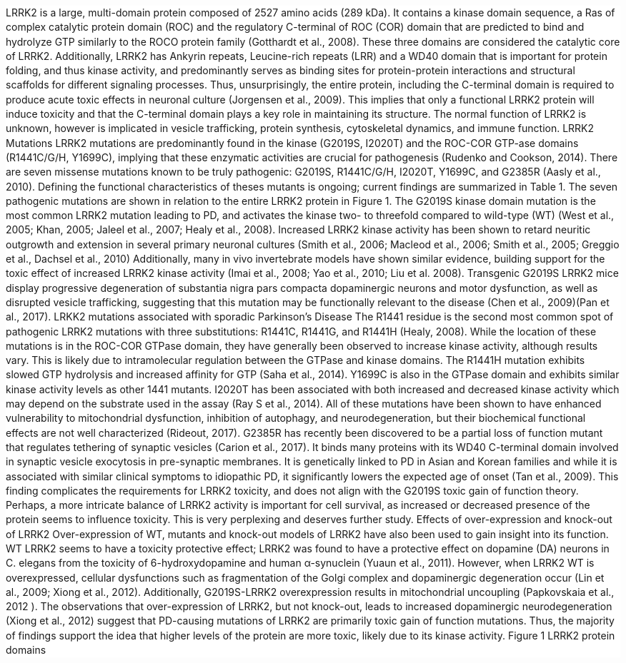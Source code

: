 LRRK2 is a large, multi-domain protein composed of 2527 amino acids (289 kDa). It contains a kinase domain sequence, a Ras of complex catalytic protein domain (ROC) and the regulatory C-terminal of ROC (COR) domain that are predicted to bind and hydrolyze GTP similarly to the ROCO protein family (Gotthardt et al., 2008). These three domains are considered the catalytic core of LRRK2. Additionally, LRRK2 has Ankyrin repeats, Leucine-rich repeats (LRR) and a WD40 domain that is important for protein folding, and thus kinase activity, and predominantly serves as binding sites for protein-protein interactions and structural scaffolds for different signaling processes. Thus, unsurprisingly, the entire protein, including the C-terminal domain is required to produce acute toxic effects in neuronal culture (Jorgensen et al., 2009). This implies that only a functional LRRK2 protein will induce toxicity and that the C-terminal domain plays a key role in maintaining its structure. The normal function of LRRK2 is unknown, however is implicated in vesicle trafficking, protein synthesis, cytoskeletal dynamics, and immune function.
LRRK2 Mutations
LRRK2 mutations are predominantly found in the kinase (G2019S, I2020T) and the ROC-COR GTP-ase domains (R1441C/G/H, Y1699C), implying that these enzymatic activities are crucial for pathogenesis (Rudenko and Cookson, 2014). There are seven missense mutations known to be truly pathogenic: G2019S, R1441C/G/H, I2020T, Y1699C, and G2385R (Aasly et al., 2010). Defining the functional characteristics of theses mutants is ongoing; current findings are summarized in Table 1. The seven pathogenic mutations are shown in relation to the entire LRRK2 protein in Figure 1.
The G2019S kinase domain mutation is the most common LRRK2 mutation leading to PD, and activates the kinase two- to threefold compared to wild-type (WT) (West et al., 2005; Khan, 2005; Jaleel et al., 2007; Healy et al., 2008). Increased LRRK2 kinase activity has been shown to retard neuritic outgrowth and extension in several primary neuronal cultures (Smith et al., 2006; Macleod et al., 2006; Smith et al., 2005; Greggio et al., Dachsel et al., 2010) Additionally, many in vivo invertebrate models have shown similar evidence, building support for the toxic effect of increased LRRK2 kinase activity (Imai et al., 2008; Yao et al., 2010; Liu et al. 2008). Transgenic G2019S LRRK2 mice display progressive degeneration of substantia nigra pars compacta dopaminergic neurons and motor dysfunction, as well as disrupted vesicle trafficking, suggesting that this mutation may be functionally relevant to the disease (Chen et al., 2009)(Pan et al., 2017). 
LRKK2 mutations associated with sporadic Parkinson’s Disease 
The R1441 residue is the second most common spot of pathogenic LRRK2 mutations with three substitutions: R1441C, R1441G, and R1441H (Healy, 2008). While the location of these mutations is in the ROC-COR GTPase domain, they have generally been observed to increase kinase activity, although results vary. This is likely due to intramolecular regulation between the GTPase and kinase domains. The R1441H mutation exhibits slowed GTP hydrolysis and increased affinity for GTP (Saha et al., 2014).
Y1699C is also in the GTPase domain and exhibits similar kinase activity levels as other 1441 mutants. I2020T has been associated with both increased and decreased kinase activity which may depend on the substrate used in the assay (Ray S et al., 2014). All of these mutations have been shown to have enhanced vulnerability to mitochondrial dysfunction, inhibition of autophagy, and neurodegeneration, but their biochemical functional effects are not well characterized (Rideout, 2017). 
G2385R has recently been discovered to be a partial loss of function mutant that regulates tethering of synaptic vesicles (Carion et al., 2017). It binds many proteins with its WD40 C-terminal domain involved in synaptic vesicle exocytosis in pre-synaptic membranes. It is genetically linked to PD in Asian and Korean families and while it is associated with similar clinical symptoms to idiopathic PD, it significantly lowers the expected age of onset (Tan et al., 2009). This finding complicates the requirements for LRRK2 toxicity, and does not align with the G2019S toxic gain of function theory. Perhaps, a more intricate balance of LRRK2 activity is important for cell survival, as increased or decreased presence of the protein seems to influence toxicity. This is very perplexing and deserves further study.
Effects of over-expression and knock-out of LRRK2
Over-expression of WT, mutants and knock-out models of LRRK2 have also been used to gain insight into its function. WT LRRK2 seems to have a toxicity protective effect; LRRK2 was found to have a protective effect on dopamine (DA) neurons in C. elegans from the toxicity of 6-hydroxydopamine and human α-synuclein (Yuaun et al., 2011). However, when LRRK2 WT is overexpressed, cellular dysfunctions such as fragmentation of the Golgi complex and dopaminergic degeneration occur (Lin et al., 2009; Xiong et al., 2012). Additionally, G2019S-LRRK2 overexpression results in mitochondrial uncoupling (Papkovskaia et al., 2012 ). The observations that over-expression of LRRK2, but not knock-out, leads to increased dopaminergic neurodegeneration (Xiong et al., 2012) suggest that PD-causing mutations of LRRK2 are primarily toxic gain of function mutations. Thus, the majority of findings support the idea that higher levels of the protein are more toxic, likely due to its kinase activity. 
Figure 1
LRRK2 protein domains
